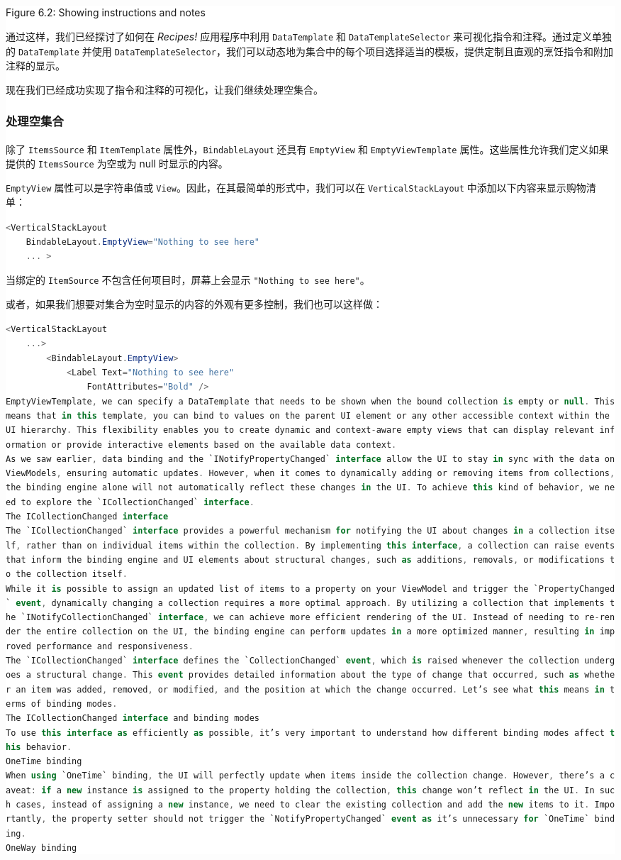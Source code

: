 Figure 6.2: Showing instructions and notes

通过这样，我们已经探讨了如何在 *Recipes!* 应用程序中利用 `DataTemplate` 和 `DataTemplateSelector` 来可视化指令和注释。通过定义单独的 `DataTemplate` 并使用 `DataTemplateSelector`，我们可以动态地为集合中的每个项目选择适当的模板，提供定制且直观的烹饪指令和附加注释的显示。

现在我们已经成功实现了指令和注释的可视化，让我们继续处理空集合。

### 处理空集合

除了 `ItemsSource` 和 `ItemTemplate` 属性外，`BindableLayout` 还具有 `EmptyView` 和 `EmptyViewTemplate` 属性。这些属性允许我们定义如果提供的 `ItemsSource` 为空或为 null 时显示的内容。

`EmptyView` 属性可以是字符串值或 `View`。因此，在其最简单的形式中，我们可以在 `VerticalStackLayout` 中添加以下内容来显示购物清单：

```cs
<VerticalStackLayout
    BindableLayout.EmptyView="Nothing to see here"
    ... >
```

当绑定的 `ItemSource` 不包含任何项目时，屏幕上会显示 `"Nothing to see here"`。

或者，如果我们想要对集合为空时显示的内容的外观有更多控制，我们也可以这样做：

```cs
<VerticalStackLayout
    ...>
        <BindableLayout.EmptyView>
            <Label Text="Nothing to see here"
                FontAttributes="Bold" />
EmptyViewTemplate, we can specify a DataTemplate that needs to be shown when the bound collection is empty or null. This means that in this template, you can bind to values on the parent UI element or any other accessible context within the UI hierarchy. This flexibility enables you to create dynamic and context-aware empty views that can display relevant information or provide interactive elements based on the available data context.
As we saw earlier, data binding and the `INotifyPropertyChanged` interface allow the UI to stay in sync with the data on ViewModels, ensuring automatic updates. However, when it comes to dynamically adding or removing items from collections, the binding engine alone will not automatically reflect these changes in the UI. To achieve this kind of behavior, we need to explore the `ICollectionChanged` interface.
The ICollectionChanged interface
The `ICollectionChanged` interface provides a powerful mechanism for notifying the UI about changes in a collection itself, rather than on individual items within the collection. By implementing this interface, a collection can raise events that inform the binding engine and UI elements about structural changes, such as additions, removals, or modifications to the collection itself.
While it is possible to assign an updated list of items to a property on your ViewModel and trigger the `PropertyChanged` event, dynamically changing a collection requires a more optimal approach. By utilizing a collection that implements the `INotifyCollectionChanged` interface, we can achieve more efficient rendering of the UI. Instead of needing to re-render the entire collection on the UI, the binding engine can perform updates in a more optimized manner, resulting in improved performance and responsiveness.
The `ICollectionChanged` interface defines the `CollectionChanged` event, which is raised whenever the collection undergoes a structural change. This event provides detailed information about the type of change that occurred, such as whether an item was added, removed, or modified, and the position at which the change occurred. Let’s see what this means in terms of binding modes.
The ICollectionChanged interface and binding modes
To use this interface as efficiently as possible, it’s very important to understand how different binding modes affect this behavior.
OneTime binding
When using `OneTime` binding, the UI will perfectly update when items inside the collection change. However, there’s a caveat: if a new instance is assigned to the property holding the collection, this change won’t reflect in the UI. In such cases, instead of assigning a new instance, we need to clear the existing collection and add the new items to it. Importantly, the property setter should not trigger the `NotifyPropertyChanged` event as it’s unnecessary for `OneTime` binding.
OneWay binding
```